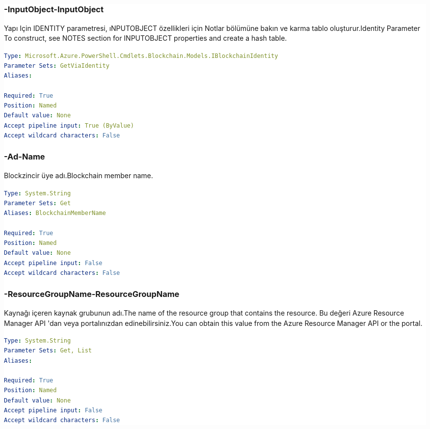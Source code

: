 ### <span data-ttu-id="f15a8-123">-InputObject</span><span class="sxs-lookup"><span data-stu-id="f15a8-123">-InputObject</span></span>
<span data-ttu-id="f15a8-124">Yapı Için IDENTITY parametresi, ıNPUTOBJECT özellikleri için Notlar bölümüne bakın ve karma tablo oluşturur.</span><span class="sxs-lookup"><span data-stu-id="f15a8-124">Identity Parameter To construct, see NOTES section for INPUTOBJECT properties and create a hash table.</span></span>

```yaml
Type: Microsoft.Azure.PowerShell.Cmdlets.Blockchain.Models.IBlockchainIdentity
Parameter Sets: GetViaIdentity
Aliases:

Required: True
Position: Named
Default value: None
Accept pipeline input: True (ByValue)
Accept wildcard characters: False
```

### <span data-ttu-id="f15a8-125">-Ad</span><span class="sxs-lookup"><span data-stu-id="f15a8-125">-Name</span></span>
<span data-ttu-id="f15a8-126">Blockzincir üye adı.</span><span class="sxs-lookup"><span data-stu-id="f15a8-126">Blockchain member name.</span></span>

```yaml
Type: System.String
Parameter Sets: Get
Aliases: BlockchainMemberName

Required: True
Position: Named
Default value: None
Accept pipeline input: False
Accept wildcard characters: False
```

### <span data-ttu-id="f15a8-127">-ResourceGroupName</span><span class="sxs-lookup"><span data-stu-id="f15a8-127">-ResourceGroupName</span></span>
<span data-ttu-id="f15a8-128">Kaynağı içeren kaynak grubunun adı.</span><span class="sxs-lookup"><span data-stu-id="f15a8-128">The name of the resource group that contains the resource.</span></span>
<span data-ttu-id="f15a8-129">Bu değeri Azure Resource Manager API 'dan veya portalınızdan edinebilirsiniz.</span><span class="sxs-lookup"><span data-stu-id="f15a8-129">You can obtain this value from the Azure Resource Manager API or the portal.</span></span>

```yaml
Type: System.String
Parameter Sets: Get, List
Aliases:

Required: True
Position: Named
Default value: None
Accept pipeline input: False
Accept wildcard characters: False
```
